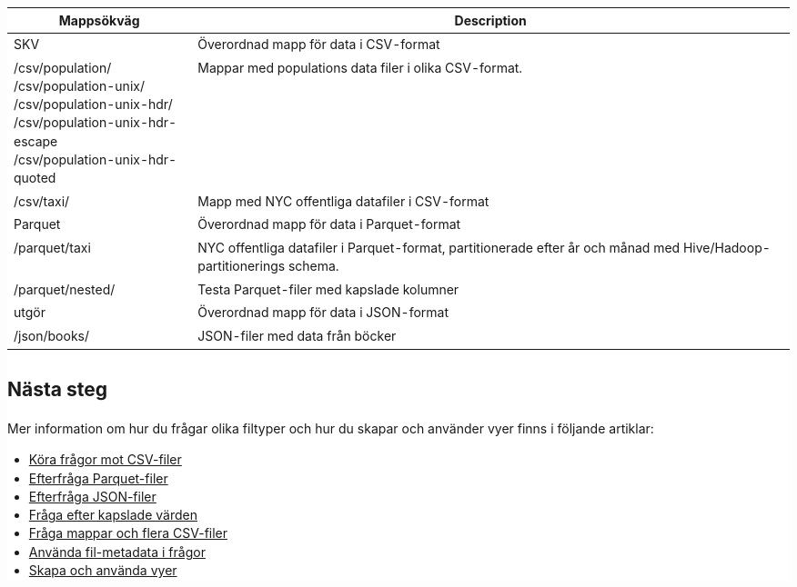 | Mappsökväg                                                  | Description                                                  |
| ------------------------------------------------------------ | ------------------------------------------------------------ |
| SKV                                                        | Överordnad mapp för data i CSV-format                         |
| /csv/population/<br />/csv/population-unix/<br />/csv/population-unix-hdr/<br />/csv/population-unix-hdr-escape<br />/csv/population-unix-hdr-quoted | Mappar med populations data filer i olika CSV-format. |
| /csv/taxi/                                                   | Mapp med NYC offentliga datafiler i CSV-format              |
| Parquet                                                    | Överordnad mapp för data i Parquet-format                     |
| /parquet/taxi                                                | NYC offentliga datafiler i Parquet-format, partitionerade efter år och månad med Hive/Hadoop-partitionerings schema. |
| /parquet/nested/                                             | Testa Parquet-filer med kapslade kolumner                     |
| utgör                                                       | Överordnad mapp för data i JSON-format                        |
| /json/books/                                                 | JSON-filer med data från böcker                                   |


## <a name="next-steps"></a>Nästa steg

Mer information om hur du frågar olika filtyper och hur du skapar och använder vyer finns i följande artiklar:

- [Köra frågor mot CSV-filer](query-single-csv-file.md)
- [Efterfråga Parquet-filer](query-parquet-files.md)
- [Efterfråga JSON-filer](query-json-files.md)
- [Fråga efter kapslade värden](query-parquet-nested-types.md)
- [Fråga mappar och flera CSV-filer](query-folders-multiple-csv-files.md)
- [Använda fil-metadata i frågor](query-specific-files.md)
- [Skapa och använda vyer](create-use-views.md)
